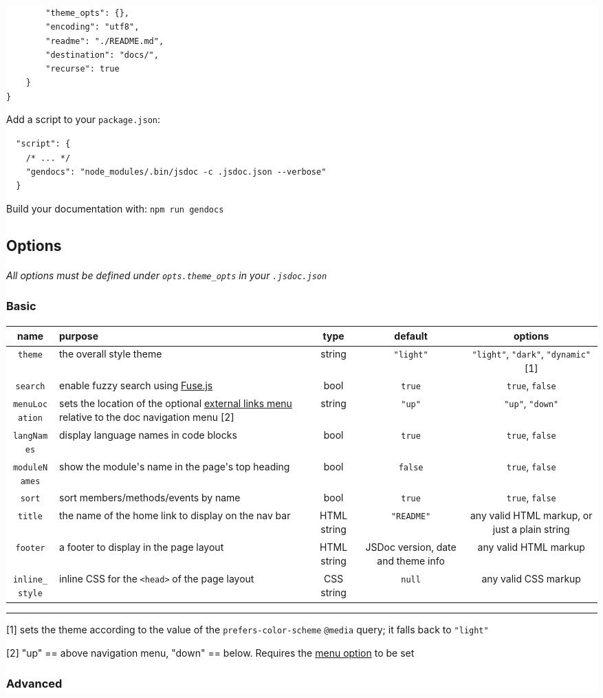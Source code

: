 ```json5
        "theme_opts": {},
        "encoding": "utf8",
        "readme": "./README.md",
        "destination": "docs/",
        "recurse": true
    }
}
```

Add a script to your `package.json`:

```json5
  "script": {
    /* ... */
    "gendocs": "node_modules/.bin/jsdoc -c .jsdoc.json --verbose"
  }
```

Build your documentation with: `npm run gendocs`

## Options

_All options must be defined under `opts.theme_opts` in your `.jsdoc.json`_

### Basic

| name           | purpose                                             | type         | default                            | options                                       |
|:--------------:|:----------------------------------------------------|:------------:|:----------------------------------:|:---------------------------------------------:|
| `theme`        | the overall style theme                             | string       | `"light"`                          | `"light"`, `"dark"`, `"dynamic"` &#91;1&#93;  |
| `search`       | enable fuzzy search using [Fuse.js][]               | bool         | `true`                             | `true`, `false`                               |
| `menuLocation` | sets the location of the optional [external links menu](#menu_option) relative to the doc navigation menu &#91;2&#93; | string | `"up"` | `"up"`, `"down"` |
| `langNames`    | display language names in code blocks               | bool         | `true`                             | `true`, `false`                               |
| `moduleNames`  | show the module's name in the page's top heading    | bool         | `false`                            | `true`, `false`                               |
| `sort`         | sort members/methods/events by name                 | bool         | `true`                             | `true`, `false`                               |
| `title`        | the name of the home link to display on the nav bar | HTML string  | `"README"`                         | any valid HTML markup, or just a plain string |
| `footer`       | a footer to display in the page layout              | HTML string  | JSDoc version, date and theme info | any valid HTML markup                         |
| `inline_style` | inline CSS for the `<head>` of the page layout      | CSS string   | `null`                             | any valid CSS markup                          |

<hr/>

&#91;1&#93; sets the theme according to the value of the `prefers-color-scheme` `@media` query; it falls back to `"light"`

&#91;2&#93; "up" == above navigation menu, "down" == below. Requires the <a href="#menu_option">menu option</a> to be set


### Advanced


[clean-jsdoc-theme]: https://github.com/ankitskvmdam/clean-jsdoc-theme
[Fuse.js]: https://fusejs.io/
[OverlayScrollbars]: https://kingsora.github.io/OverlayScrollbars/#!documentation/options
[HTML metadata attributes]: https://developer.mozilla.org/en-US/docs/Web/HTML/Element/meta#Attributes
[link attributes]: https://developer.mozilla.org/en-US/docs/Web/HTML/Element/link#Attributes
[Package Workflow]: https://github.com/clean-jsdoc/clean-jsdoc-es5/actions/workflows/publish.yml/badge.svg
[Package]: https://github.com/clean-jsdoc/clean-jsdoc-es5/actions/workflows/publish.yml
[Chrome, Firefox, IE, Safari on macOS Workflow]: https://github.com/clean-jsdoc/clean-jsdoc-es5/actions/workflows/ci.yml/badge.svg?branch=develop
[Chrome, Firefox, IE, Safari on macOS]: https://github.com/clean-jsdoc/clean-jsdoc-es5/actions/workflows/ci.yml
[Chrome on Android, Safari on iOS Workflow]: https://github.com/clean-jsdoc/clean-jsdoc-es5/actions/workflows/ci_mobile.yml/badge.svg?branch=develop
[Chrome on Android, Safari on iOS]: https://github.com/clean-jsdoc/clean-jsdoc-es5/actions/workflows/ci_mobile.yml
[BrowserStack Status]: https://automate.browserstack.com/public-build/RkZCVWlFUndVc1c0dHFnLzA2V2pjZCtGTXBFc0N1ek9PeHpqWU1ZU1Z5cz0tLTBXbUxRbXVUQ21CSXRDQkRPcEoweVE9PQ==--2c08531eadafcbbf252ba6fce89db02023862cad
[BrowserStack Status Badge]: https://automate.browserstack.com/badge.svg?badge_key=RkZCVWlFUndVc1c0dHFnLzA2V2pjZCtGTXBFc0N1ek9PeHpqWU1ZU1Z5cz0tLTBXbUxRbXVUQ21CSXRDQkRPcEoweVE9PQ==--2c08531eadafcbbf252ba6fce89db02023862cad
[Read the MIT]: https://github.com/clean-jsdoc/clean-jsdoc-es5/blob/master/LICENSE
[Releases]: https://github.com/clean-jsdoc/clean-jsdoc-es5/releases
[Current Release]: https://img.shields.io/github/package-json/v/clean-jsdoc/clean-jsdoc-es5?logo=github
[GitHub Package Registry]: https://docs.github.com/en/packages/guides/configuring-npm-for-use-with-github-packages#authenticating-with-a-personal-access-token
[currently]: https://github.com/orgs/community/discussions/26634
[authenticate with the registry]: https://docs.github.com/en/packages/guides/configuring-npm-for-use-with-github-packages#installing-a-package
[personal access token]: https://docs.github.com/en/github/authenticating-to-github/creating-a-personal-access-token